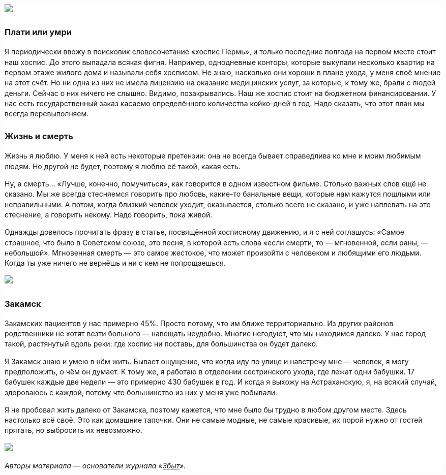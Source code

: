 ![](https://pp.userapi.com/c840123/v840123245/76026/bjVxHS-h8h4.jpg)

### **Плати или умри**

Я периодически ввожу в поисковик словосочетание «хоспис Пермь», и только последние полгода на первом месте стоит наш хоспис. До этого выпадала всякая фигня. Например, однодневные конторы, которые выкупали несколько квартир на первом этаже жилого дома и называли себя хосписом. Не знаю, насколько они хороши в плане ухода, у меня своё мнение на этот счёт. Но ни одна из них не имела лицензию на оказание медицинских услуг, за которые, к тому же, брали с людей деньги. Сейчас о них ничего не слышно. Видимо, позакрывались. Наш же хоспис стоит на бюджетном финансировании. У нас есть государственный заказ касаемо определённого количества койко-дней в год. Надо сказать, что этот план мы всегда перевыполняем.

### **Жизнь и смерть**

Жизнь я люблю. У меня к ней есть некоторые претензии: она не всегда бывает справедлива ко мне и моим любимым людям. Но другой не будет, поэтому я люблю её такой, какая есть.

Ну, а смерть… «Лучше, конечно, помучиться», как говорится в одном известном фильме. Столько важных слов ещё не сказано. Мы же всегда стесняемся говорить про любовь, какие-то банальные вещи, которые нам кажутся пошлыми или неправильными. А потом, когда близкий человек уходит, оказывается, столько всего не сказано, и уже наплевать на это стеснение, а говорить некому. Надо говорить, пока живой.

Однажды довелось прочитать фразу в статье, посвящённой хосписному движению, и я с ней соглашусь: «Самое страшное, что было в Советском союзе, это песня, в которой есть слова «если смерти, то — мгновенной, если раны, — небольшой». Мгновенная смерть — это самое жестокое, что может произойти с человеком и любящими его людьми. Когда ты уже ничего не вернёшь и ни с кем не попрощаешься.

![](https://pp.userapi.com/c840123/v840123245/76036/RndrFzbyrZ4.jpg)

### **Закамск**

Закамских пациентов у нас примерно 45%. Просто потому, что им ближе территориально. Из других районов родственники не хотят везти больного — навещать неудобно. Многие негодуют, что мы находимся далеко. У нас город такой, растянутый вдоль реки: где хоспис ни поставь, для большинства он будет далеко.

Я Закамск знаю и умею в нём жить. Бывает ощущение, что когда иду по улице и навстречу мне — человек, я могу предположить, о чём он думает. К тому же, я работаю в отделении сестринского ухода, где лежат одни бабушки. 17 бабушек каждые две недели — это примерно 430 бабушек в год. И когда я выхожу на Астраханскую, я, на всякий случай, здороваюсь с каждой, потому что большинство из них у меня уже побывали.

Я не пробовал жить далеко от Закамска, поэтому кажется, что мне было бы трудно в любом другом месте. Здесь настолько всё своё. Это как домашние тапочки. Они не самые модные, не самые красивые, их порой нужно от гостей прятать, но выбросить их невозможно.

![](https://pp.userapi.com/c840123/v840123245/7603e/vy_htQ1s8Mk.jpg)

_Авторы материала — основатели журнала «[Збыт](https://vk.com/socjourzbyt)»._
